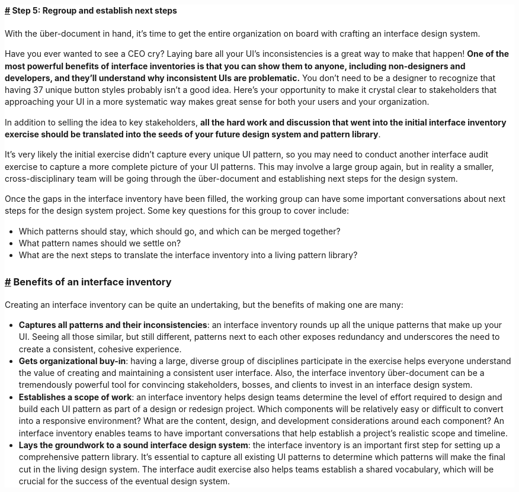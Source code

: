 #### [#](https://atomicdesign.bradfrost.com/chapter-4/#step-5-regroup-and-establish-next-steps) Step 5: Regroup and establish next steps

With the über-document in hand, it’s time to get the entire organization on board with crafting an interface design system.

Have you ever wanted to see a CEO cry? Laying bare all your UI’s inconsistencies is a great way to make that happen! **One of the most powerful benefits of interface inventories is that you can show them to anyone, including non-designers and developers, and they’ll understand why inconsistent UIs are problematic.** You don’t need to be a designer to recognize that having 37 unique button styles probably isn’t a good idea. Here’s your opportunity to make it crystal clear to stakeholders that approaching your UI in a more systematic way makes great sense for both your users and your organization.

In addition to selling the idea to key stakeholders, **all the hard work and discussion that went into the initial interface inventory exercise should be translated into the seeds of your future design system and pattern library**.

It’s very likely the initial exercise didn’t capture every unique UI pattern, so you may need to conduct another interface audit exercise to capture a more complete picture of your UI patterns. This may involve a large group again, but in reality a smaller, cross-disciplinary team will be going through the über-document and establishing next steps for the design system.

Once the gaps in the interface inventory have been filled, the working group can have some important conversations about next steps for the design system project. Some key questions for this group to cover include:

- Which patterns should stay, which should go, and which can be merged together?
- What pattern names should we settle on?
- What are the next steps to translate the interface inventory into a living pattern library?

### [#](https://atomicdesign.bradfrost.com/chapter-4/#benefits-of-an-interface-inventory) Benefits of an interface inventory

Creating an interface inventory can be quite an undertaking, but the benefits of making one are many:

- **Captures all patterns and their inconsistencies**: an interface inventory rounds up all the unique patterns that make up your UI. Seeing all those similar, but still different, patterns next to each other exposes redundancy and underscores the need to create a consistent, cohesive experience.
- **Gets organizational buy-in**: having a large, diverse group of disciplines participate in the exercise helps everyone understand the value of creating and maintaining a consistent user interface. Also, the interface inventory über-document can be a tremendously powerful tool for convincing stakeholders, bosses, and clients to invest in an interface design system.
- **Establishes a scope of work**: an interface inventory helps design teams determine the level of effort required to design and build each UI pattern as part of a design or redesign project. Which components will be relatively easy or difficult to convert into a responsive environment? What are the content, design, and development considerations around each component? An interface inventory enables teams to have important conversations that help establish a project’s realistic scope and timeline.
- **Lays the groundwork to a sound interface design system**: the interface inventory is an important first step for setting up a comprehensive pattern library. It’s essential to capture all existing UI patterns to determine which patterns will make the final cut in the living design system. The interface audit exercise also helps teams establish a shared vocabulary, which will be crucial for the success of the eventual design system.
